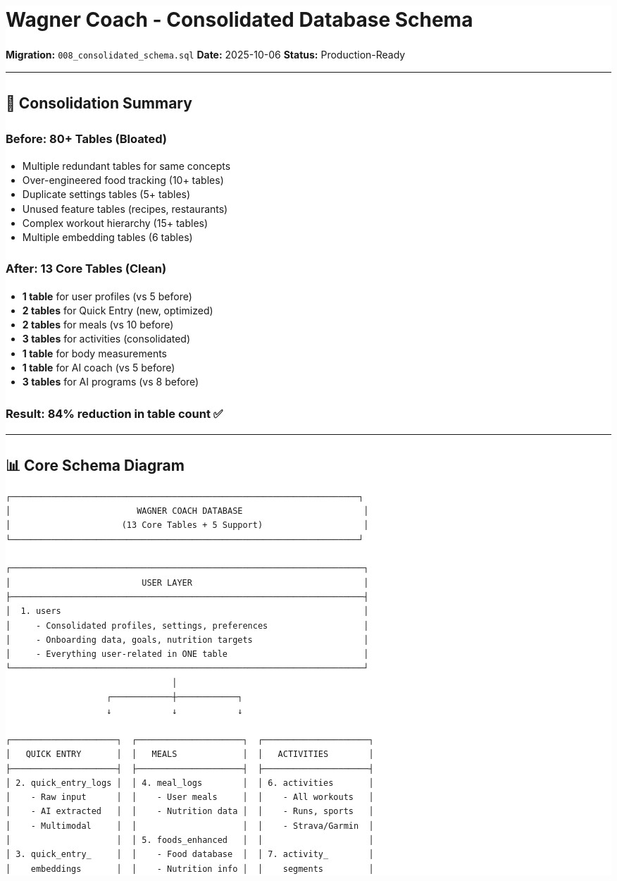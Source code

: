 # Wagner Coach - Consolidated Database Schema

**Migration:** `008_consolidated_schema.sql`
**Date:** 2025-10-06
**Status:** Production-Ready

---

## 🎯 Consolidation Summary

### Before: 80+ Tables (Bloated)
- Multiple redundant tables for same concepts
- Over-engineered food tracking (10+ tables)
- Duplicate settings tables (5+ tables)
- Unused feature tables (recipes, restaurants)
- Complex workout hierarchy (15+ tables)
- Multiple embedding tables (6 tables)

### After: 13 Core Tables (Clean)
- **1 table** for user profiles (vs 5 before)
- **2 tables** for Quick Entry (new, optimized)
- **2 tables** for meals (vs 10 before)
- **3 tables** for activities (consolidated)
- **1 table** for body measurements
- **1 table** for AI coach (vs 5 before)
- **3 tables** for AI programs (vs 8 before)

### Result: 84% reduction in table count ✅

---

## 📊 Core Schema Diagram

```
┌─────────────────────────────────────────────────────────────────────┐
│                         WAGNER COACH DATABASE                        │
│                      (13 Core Tables + 5 Support)                    │
└─────────────────────────────────────────────────────────────────────┘

┌──────────────────────────────────────────────────────────────────────┐
│                          USER LAYER                                  │
├──────────────────────────────────────────────────────────────────────┤
│  1. users                                                            │
│     - Consolidated profiles, settings, preferences                   │
│     - Onboarding data, goals, nutrition targets                      │
│     - Everything user-related in ONE table                           │
└──────────────────────────────────────────────────────────────────────┘
                                 │
                    ┌────────────┼────────────┐
                    ↓            ↓            ↓

┌─────────────────────┐  ┌─────────────────────┐  ┌─────────────────────┐
│   QUICK ENTRY       │  │   MEALS             │  │   ACTIVITIES        │
├─────────────────────┤  ├─────────────────────┤  ├─────────────────────┤
│ 2. quick_entry_logs │  │ 4. meal_logs        │  │ 6. activities       │
│    - Raw input      │  │    - User meals     │  │    - All workouts   │
│    - AI extracted   │  │    - Nutrition data │  │    - Runs, sports   │
│    - Multimodal     │  │                     │  │    - Strava/Garmin  │
│                     │  │ 5. foods_enhanced   │  │                     │
│ 3. quick_entry_     │  │    - Food database  │  │ 7. activity_        │
│    embeddings       │  │    - Nutrition info │  │    segments         │
```